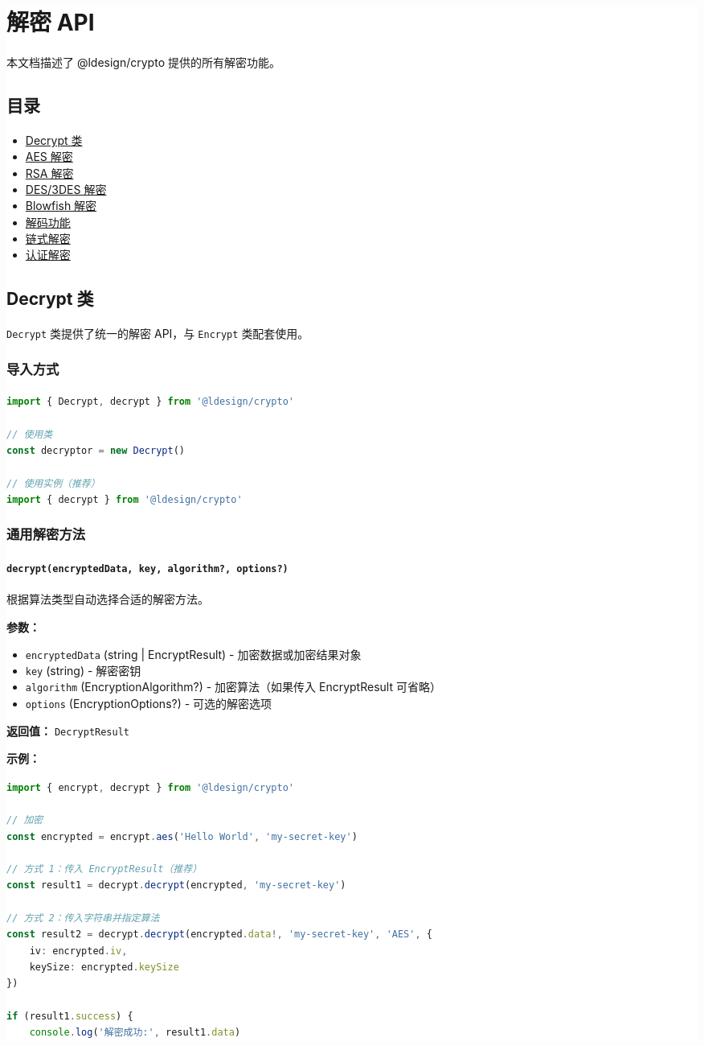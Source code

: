 # 解密 API

本文档描述了 @ldesign/crypto 提供的所有解密功能。

## 目录

- [Decrypt 类](#decrypt-类)
- [AES 解密](#aes-解密)
- [RSA 解密](#rsa-解密)
- [DES/3DES 解密](#des3des-解密)
- [Blowfish 解密](#blowfish-解密)
- [解码功能](#解码功能)
- [链式解密](#链式解密)
- [认证解密](#认证解密)

## Decrypt 类

`Decrypt` 类提供了统一的解密 API，与 `Encrypt` 类配套使用。

### 导入方式

```typescript
import { Decrypt, decrypt } from '@ldesign/crypto'

// 使用类
const decryptor = new Decrypt()

// 使用实例（推荐）
import { decrypt } from '@ldesign/crypto'
```

### 通用解密方法

#### `decrypt(encryptedData, key, algorithm?, options?)`

根据算法类型自动选择合适的解密方法。

**参数：**

- `encryptedData` (string | EncryptResult) - 加密数据或加密结果对象
- `key` (string) - 解密密钥
- `algorithm` (EncryptionAlgorithm?) - 加密算法（如果传入 EncryptResult 可省略）
- `options` (EncryptionOptions?) - 可选的解密选项

**返回值：** `DecryptResult`

**示例：**

```typescript
import { encrypt, decrypt } from '@ldesign/crypto'

// 加密
const encrypted = encrypt.aes('Hello World', 'my-secret-key')

// 方式 1：传入 EncryptResult（推荐）
const result1 = decrypt.decrypt(encrypted, 'my-secret-key')

// 方式 2：传入字符串并指定算法
const result2 = decrypt.decrypt(encrypted.data!, 'my-secret-key', 'AES', {
    iv: encrypted.iv,
    keySize: encrypted.keySize
})

if (result1.success) {
    console.log('解密成功:', result1.data)
```